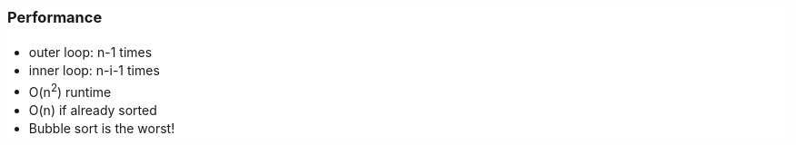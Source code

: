 ### Performance
- outer loop: n-1 times
- inner loop: n-i-1 times
- O(n<sup>2</sup>) runtime
- O(n) if already sorted
- Bubble sort is the worst!